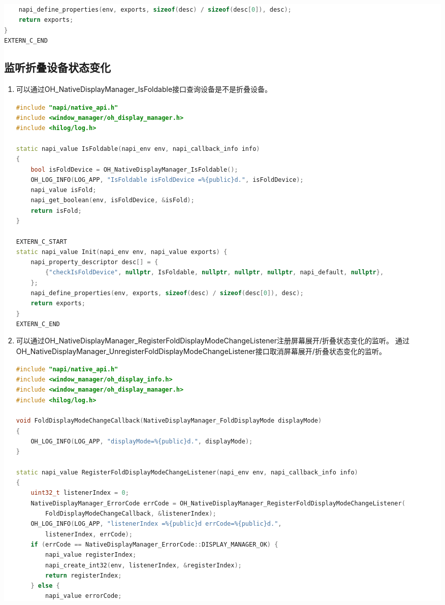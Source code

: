 ```c++
    napi_define_properties(env, exports, sizeof(desc) / sizeof(desc[0]), desc);
    return exports;
}
EXTERN_C_END

```

## 监听折叠设备状态变化

1. 可以通过OH_NativeDisplayManager_IsFoldable接口查询设备是不是折叠设备。

   ```c++
   #include "napi/native_api.h"
   #include <window_manager/oh_display_manager.h>
   #include <hilog/log.h>
   
   static napi_value IsFoldable(napi_env env, napi_callback_info info)
   {
       bool isFoldDevice = OH_NativeDisplayManager_IsFoldable();
       OH_LOG_INFO(LOG_APP, "IsFoldable isFoldDevice =%{public}d.", isFoldDevice);
       napi_value isFold;
       napi_get_boolean(env, isFoldDevice, &isFold);
       return isFold;
   }
   
   EXTERN_C_START
   static napi_value Init(napi_env env, napi_value exports) {
       napi_property_descriptor desc[] = {
           {"checkIsFoldDevice", nullptr, IsFoldable, nullptr, nullptr, nullptr, napi_default, nullptr},
       };
       napi_define_properties(env, exports, sizeof(desc) / sizeof(desc[0]), desc);
       return exports;
   }
   EXTERN_C_END
   ```
2. 可以通过OH_NativeDisplayManager_RegisterFoldDisplayModeChangeListener注册屏幕展开/折叠状态变化的监听。 通过OH_NativeDisplayManager_UnregisterFoldDisplayModeChangeListener接口取消屏幕展开/折叠状态变化的监听。

   ```c++
   #include "napi/native_api.h"
   #include <window_manager/oh_display_info.h>
   #include <window_manager/oh_display_manager.h>
   #include <hilog/log.h>
   
   void FoldDisplayModeChangeCallback(NativeDisplayManager_FoldDisplayMode displayMode)
   {
       OH_LOG_INFO(LOG_APP, "displayMode=%{public}d.", displayMode);
   }
   
   static napi_value RegisterFoldDisplayModeChangeListener(napi_env env, napi_callback_info info)
   {
       uint32_t listenerIndex = 0;
       NativeDisplayManager_ErrorCode errCode = OH_NativeDisplayManager_RegisterFoldDisplayModeChangeListener(
           FoldDisplayModeChangeCallback, &listenerIndex);
       OH_LOG_INFO(LOG_APP, "listenerIndex =%{public}d errCode=%{public}d.",
           listenerIndex, errCode);
       if (errCode == NativeDisplayManager_ErrorCode::DISPLAY_MANAGER_OK) {
           napi_value registerIndex;
           napi_create_int32(env, listenerIndex, &registerIndex);
           return registerIndex;
       } else {
           napi_value errorCode;
   ```